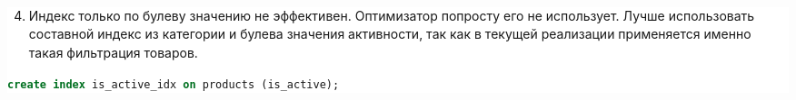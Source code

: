 4. Индекс только по булеву значению не эффективен. Оптимизатор попросту его не использует. Лучше использовать составной индекс из категории и булева значения активности, так как в текущей реализации применяется именно такая фильтрация товаров.
```sql
create index is_active_idx on products (is_active);
```





